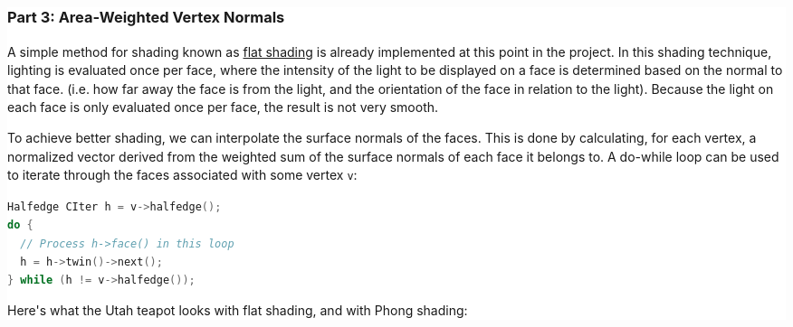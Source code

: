 ### **Part 3: Area-Weighted Vertex Normals**

A simple method for shading known as [flat shading](https://en.wikipedia.org/wiki/Shading#Flat_shading) is already implemented at this point in the project. In this shading technique, lighting is evaluated once per face, where the intensity of the light to be displayed on a face is determined based on the normal to that face. (i.e. how far away the face is from the light, and the orientation of the face in relation to the light). Because the light on each face is only evaluated once per face, the result is not very smooth.  

To achieve better shading, we can interpolate the surface normals of the faces. This is done by calculating, for each vertex, a normalized vector derived from the weighted sum of the surface normals of each face it belongs to. A do-while loop can be used to iterate through the faces associated with some vertex `v`:  

```C++
Halfedge CIter h = v->halfedge();
do {
  // Process h->face() in this loop
  h = h->twin()->next();
} while (h != v->halfedge());
```

Here's what the Utah teapot looks with flat shading, and with Phong shading:
